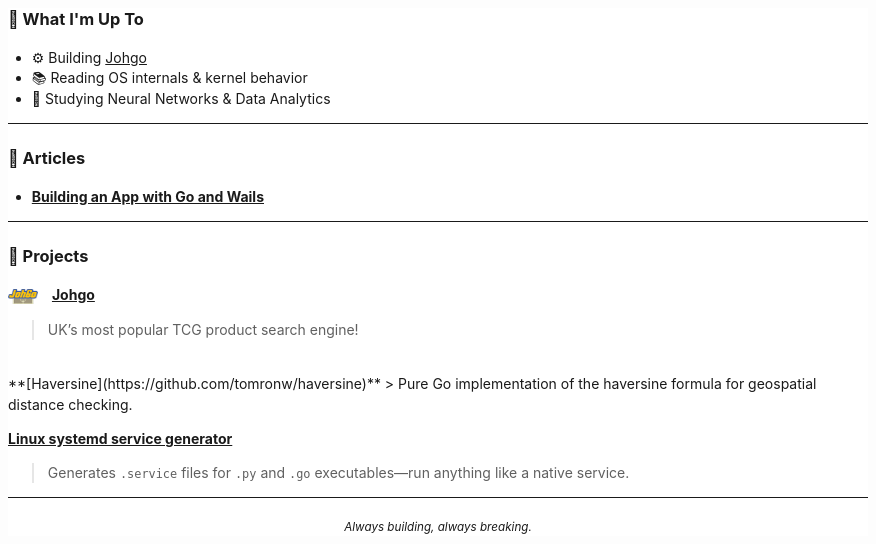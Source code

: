 ### 🧭 What I'm Up To
- ⚙️ Building [Johgo](https://johgo.xyz)
- 📚 Reading OS internals & kernel behavior
- 🧮 Studying Neural Networks & Data Analytics

---

### 📝 Articles
- [**Building an App with Go and Wails**](https://medium.com/@tomronw/mapping-success-building-a-simple-tracking-desktop-app-with-go-react-and-wails-ac83dbcbccca)

---

### 🧪 Projects

<p> <img src="./assets/johgoLogo.png" alt="Johgo Logo" width="30" style="vertical-align: middle; margin-right: 10px;" /> <strong><a href="https://johgo.xyz">Johgo</a></strong> </p> <blockquote>UK’s most popular TCG product search engine!</blockquote>
<br/>
**[Haversine](https://github.com/tomronw/haversine)**  
> Pure Go implementation of the haversine formula for geospatial distance checking.

**[Linux systemd service generator](https://github.com/tomronw/linux_service_generator)**  
> Generates `.service` files for `.py` and `.go` executables—run anything like a native service.

---

<p align="center">
  <sub><i>Always building, always breaking.</i></sub>
</p>
